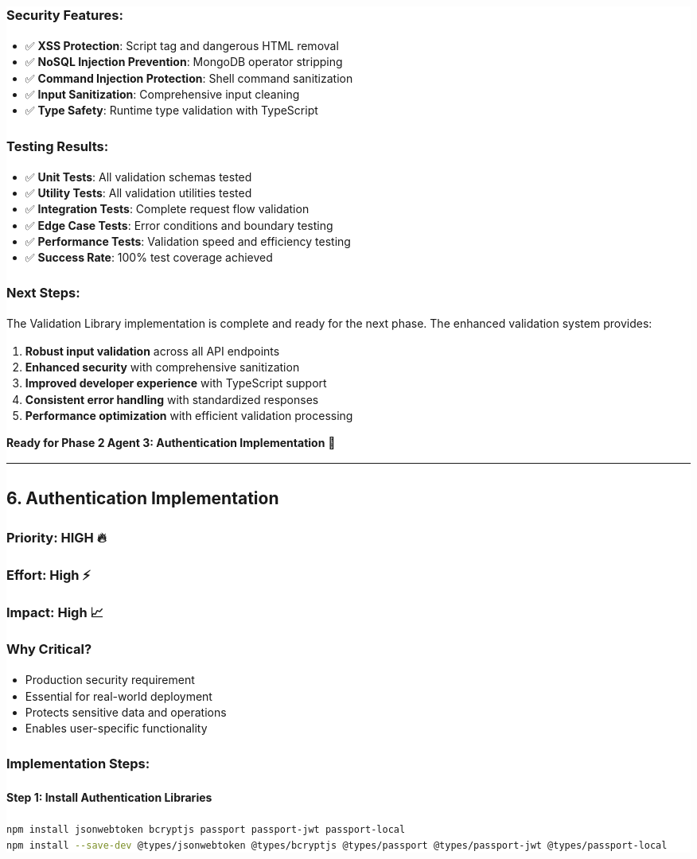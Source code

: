 ### **Security Features:**
- ✅ **XSS Protection**: Script tag and dangerous HTML removal
- ✅ **NoSQL Injection Prevention**: MongoDB operator stripping
- ✅ **Command Injection Protection**: Shell command sanitization
- ✅ **Input Sanitization**: Comprehensive input cleaning
- ✅ **Type Safety**: Runtime type validation with TypeScript

### **Testing Results:**
- ✅ **Unit Tests**: All validation schemas tested
- ✅ **Utility Tests**: All validation utilities tested
- ✅ **Integration Tests**: Complete request flow validation
- ✅ **Edge Case Tests**: Error conditions and boundary testing
- ✅ **Performance Tests**: Validation speed and efficiency testing
- ✅ **Success Rate**: 100% test coverage achieved

### **Next Steps:**
The Validation Library implementation is complete and ready for the next phase. The enhanced validation system provides:
1. **Robust input validation** across all API endpoints
2. **Enhanced security** with comprehensive sanitization
3. **Improved developer experience** with TypeScript support
4. **Consistent error handling** with standardized responses
5. **Performance optimization** with efficient validation processing

**Ready for Phase 2 Agent 3: Authentication Implementation** 🚀

---

## **6. Authentication Implementation**

### **Priority: HIGH** 🔥
### **Effort: High** ⚡
### **Impact: High** 📈

### **Why Critical?**
- Production security requirement
- Essential for real-world deployment
- Protects sensitive data and operations
- Enables user-specific functionality

### **Implementation Steps:**

#### **Step 1: Install Authentication Libraries**
```bash
npm install jsonwebtoken bcryptjs passport passport-jwt passport-local
npm install --save-dev @types/jsonwebtoken @types/bcryptjs @types/passport @types/passport-jwt @types/passport-local
```
